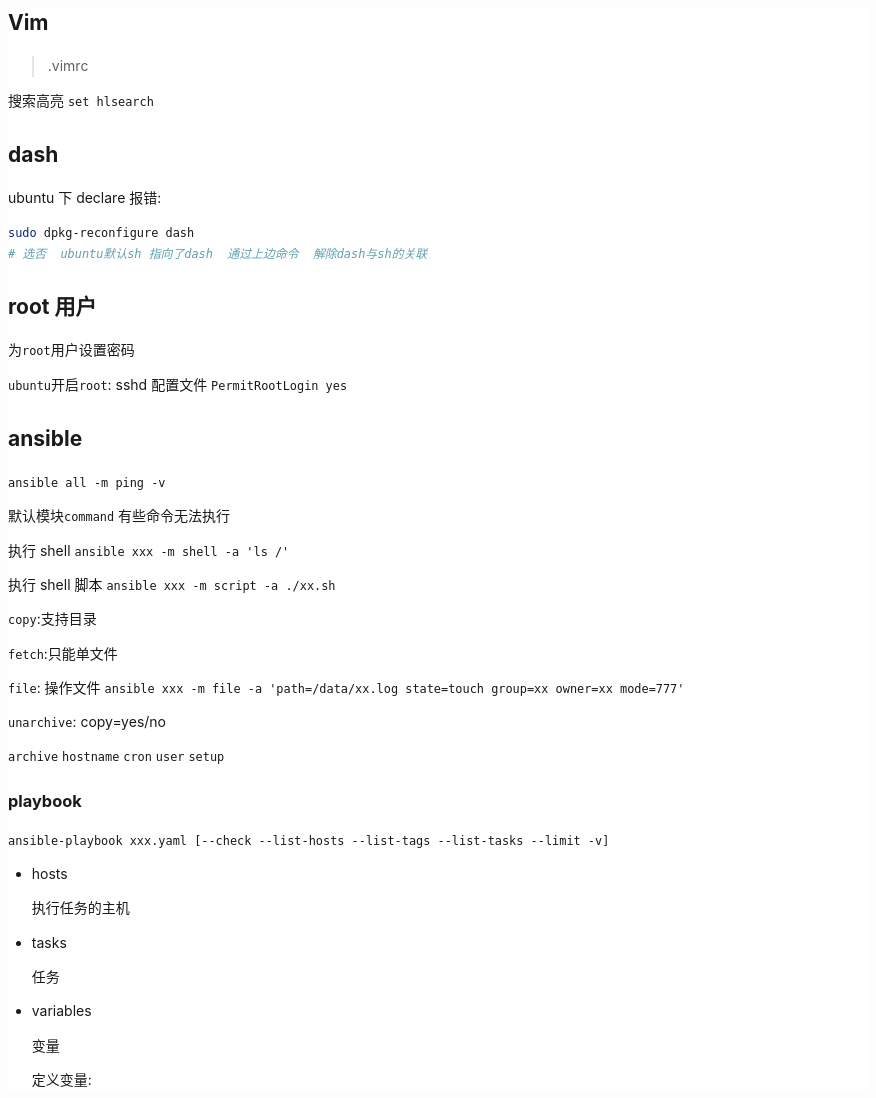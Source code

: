 ## Vim

> .vimrc

搜索高亮 <code>set hlsearch</code>

## dash

ubuntu 下 declare 报错:

```bash
sudo dpkg-reconfigure dash
# 选否  ubuntu默认sh 指向了dash  通过上边命令  解除dash与sh的关联
```

## root 用户

为`root`用户设置密码

`ubuntu`开启`root`: sshd 配置文件 `PermitRootLogin yes`

## ansible

`ansible all -m ping -v`

默认模块`command` 有些命令无法执行

执行 shell `ansible xxx -m shell -a 'ls /'`

执行 shell 脚本 `ansible xxx -m script -a ./xx.sh`

`copy`:支持目录

`fetch`:只能单文件

`file`: 操作文件 `ansible xxx -m file -a 'path=/data/xx.log state=touch group=xx owner=xx mode=777'`

`unarchive`: copy=yes/no

`archive` `hostname` `cron` `user` `setup`

### playbook

`ansible-playbook xxx.yaml [--check --list-hosts --list-tags --list-tasks --limit -v]`

- hosts

  执行任务的主机

- tasks

  任务

- variables

  变量

  定义变量:
